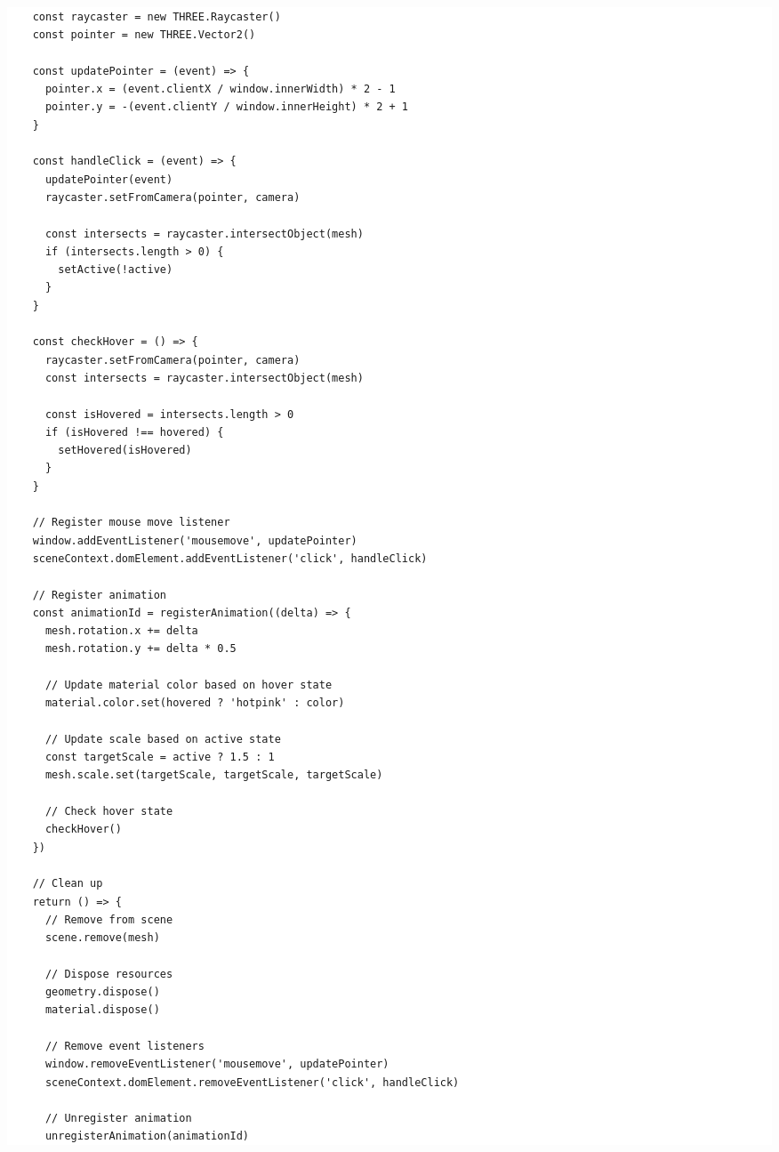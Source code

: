 ```tsx
    const raycaster = new THREE.Raycaster()
    const pointer = new THREE.Vector2()
    
    const updatePointer = (event) => {
      pointer.x = (event.clientX / window.innerWidth) * 2 - 1
      pointer.y = -(event.clientY / window.innerHeight) * 2 + 1
    }
    
    const handleClick = (event) => {
      updatePointer(event)
      raycaster.setFromCamera(pointer, camera)
      
      const intersects = raycaster.intersectObject(mesh)
      if (intersects.length > 0) {
        setActive(!active)
      }
    }
    
    const checkHover = () => {
      raycaster.setFromCamera(pointer, camera)
      const intersects = raycaster.intersectObject(mesh)
      
      const isHovered = intersects.length > 0
      if (isHovered !== hovered) {
        setHovered(isHovered)
      }
    }
    
    // Register mouse move listener
    window.addEventListener('mousemove', updatePointer)
    sceneContext.domElement.addEventListener('click', handleClick)
    
    // Register animation
    const animationId = registerAnimation((delta) => {
      mesh.rotation.x += delta
      mesh.rotation.y += delta * 0.5
      
      // Update material color based on hover state
      material.color.set(hovered ? 'hotpink' : color)
      
      // Update scale based on active state
      const targetScale = active ? 1.5 : 1
      mesh.scale.set(targetScale, targetScale, targetScale)
      
      // Check hover state
      checkHover()
    })
    
    // Clean up
    return () => {
      // Remove from scene
      scene.remove(mesh)
      
      // Dispose resources
      geometry.dispose()
      material.dispose()
      
      // Remove event listeners
      window.removeEventListener('mousemove', updatePointer)
      sceneContext.domElement.removeEventListener('click', handleClick)
      
      // Unregister animation
      unregisterAnimation(animationId)
```